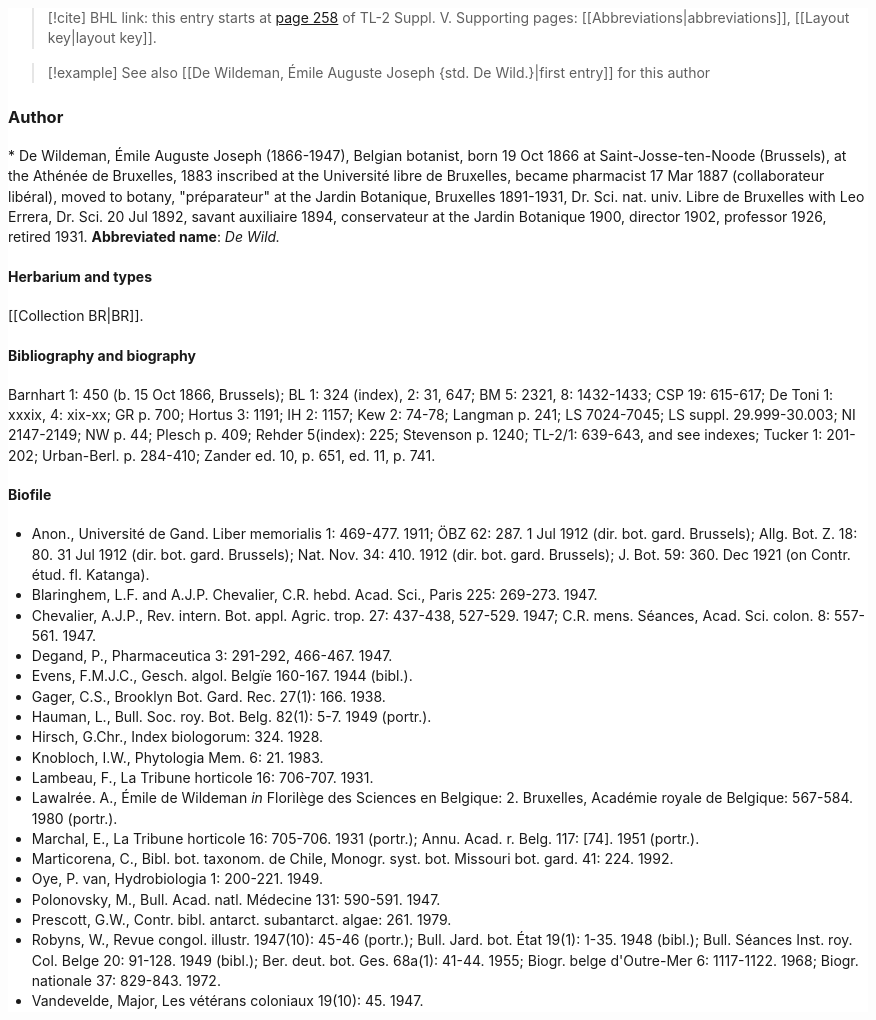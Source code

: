 > [!cite] BHL link: this entry starts at [page 258](https://www.biodiversitylibrary.org/page/33259304) of TL-2 Suppl. V.
> Supporting pages: [[Abbreviations|abbreviations]], [[Layout key|layout key]].

> [!example] See also [[De Wildeman, Émile Auguste Joseph {std. De Wild.}|first entry]] for this author

### Author

\* De Wildeman, Émile Auguste Joseph (1866-1947), Belgian botanist, born 19 Oct 1866 at Saint-Josse-ten-Noode (Brussels), at the Athénée de Bruxelles, 1883 inscribed at the Université libre de Bruxelles, became pharmacist 17 Mar 1887 (collaborateur libéral), moved to botany, "préparateur" at the Jardin Botanique, Bruxelles 1891-1931, Dr. Sci. nat. univ. Libre de Bruxelles with Leo Errera, Dr. Sci. 20 Jul 1892, savant auxiliaire 1894, conservateur at the Jardin Botanique 1900, director 1902, professor 1926, retired 1931. 
**Abbreviated name**: *De Wild.*

#### Herbarium and types

[[Collection BR|BR]].

#### Bibliography and biography

Barnhart 1: 450 (b. 15 Oct 1866, Brussels); BL 1: 324 (index), 2: 31, 647; BM 5: 2321, 8: 1432-1433; CSP 19: 615-617; De Toni 1: xxxix, 4: xix-xx; GR p. 700; Hortus 3: 1191; IH 2: 1157; Kew 2: 74-78; Langman p. 241; LS 7024-7045; LS suppl. 29.999-30.003; NI 2147-2149; NW p. 44; Plesch p. 409; Rehder 5(index): 225; Stevenson p. 1240; TL-2/1: 639-643, and see indexes; Tucker 1: 201-202; Urban-Berl. p. 284-410; Zander ed. 10, p. 651, ed. 11, p. 741.

#### Biofile

- Anon., Université de Gand. Liber memorialis 1: 469-477. 1911; ÖBZ 62: 287. 1 Jul 1912 (dir. bot. gard. Brussels); Allg. Bot. Z. 18: 80. 31 Jul 1912 (dir. bot. gard. Brussels); Nat. Nov. 34: 410. 1912 (dir. bot. gard. Brussels); J. Bot. 59: 360. Dec 1921 (on Contr. étud. fl. Katanga).
- Blaringhem, L.F. and A.J.P. Chevalier, C.R. hebd. Acad. Sci., Paris 225: 269-273. 1947.
- Chevalier, A.J.P., Rev. intern. Bot. appl. Agric. trop. 27: 437-438, 527-529. 1947; C.R. mens. Séances, Acad. Sci. colon. 8: 557-561. 1947.
- Degand, P., Pharmaceutica 3: 291-292, 466-467. 1947.
- Evens, F.M.J.C., Gesch. algol. Belgïe 160-167. 1944 (bibl.).
- Gager, C.S., Brooklyn Bot. Gard. Rec. 27(1): 166. 1938.
- Hauman, L., Bull. Soc. roy. Bot. Belg. 82(1): 5-7. 1949 (portr.).
- Hirsch, G.Chr., Index biologorum: 324. 1928.
- Knobloch, I.W., Phytologia Mem. 6: 21. 1983.
- Lambeau, F., La Tribune horticole 16: 706-707. 1931.
- Lawalrée. A., Émile de Wildeman *in* Florilège des Sciences en Belgique: 2. Bruxelles, Académie royale de Belgique: 567-584. 1980 (portr.).
- Marchal, E., La Tribune horticole 16: 705-706. 1931 (portr.); Annu. Acad. r. Belg. 117: \[74\]. 1951 (portr.).
- Marticorena, C., Bibl. bot. taxonom. de Chile, Monogr. syst. bot. Missouri bot. gard. 41: 224. 1992.
- Oye, P. van, Hydrobiologia 1: 200-221. 1949.
- Polonovsky, M., Bull. Acad. natl. Médecine 131: 590-591. 1947.
- Prescott, G.W., Contr. bibl. antarct. subantarct. algae: 261. 1979.
- Robyns, W., Revue congol. illustr. 1947(10): 45-46 (portr.); Bull. Jard. bot. État 19(1): 1-35. 1948 (bibl.); Bull. Séances Inst. roy. Col. Belge 20: 91-128. 1949 (bibl.); Ber. deut. bot. Ges. 68a(1): 41-44. 1955; Biogr. belge d'Outre-Mer 6: 1117-1122. 1968; Biogr. nationale 37: 829-843. 1972.
- Vandevelde, Major, Les vétérans coloniaux 19(10): 45. 1947.
